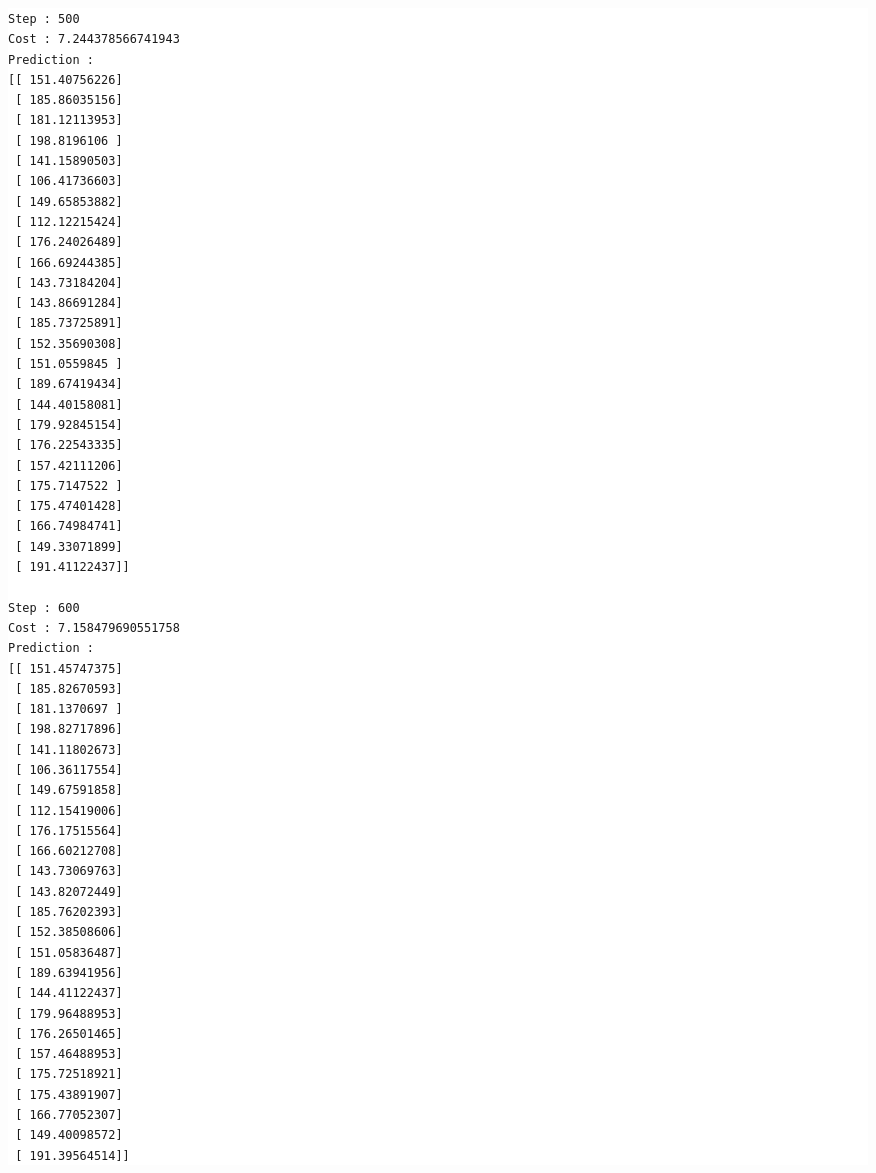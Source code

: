     Step : 500 
    Cost : 7.244378566741943 
    Prediction :
    [[ 151.40756226]
     [ 185.86035156]
     [ 181.12113953]
     [ 198.8196106 ]
     [ 141.15890503]
     [ 106.41736603]
     [ 149.65853882]
     [ 112.12215424]
     [ 176.24026489]
     [ 166.69244385]
     [ 143.73184204]
     [ 143.86691284]
     [ 185.73725891]
     [ 152.35690308]
     [ 151.0559845 ]
     [ 189.67419434]
     [ 144.40158081]
     [ 179.92845154]
     [ 176.22543335]
     [ 157.42111206]
     [ 175.7147522 ]
     [ 175.47401428]
     [ 166.74984741]
     [ 149.33071899]
     [ 191.41122437]]
    
    Step : 600 
    Cost : 7.158479690551758 
    Prediction :
    [[ 151.45747375]
     [ 185.82670593]
     [ 181.1370697 ]
     [ 198.82717896]
     [ 141.11802673]
     [ 106.36117554]
     [ 149.67591858]
     [ 112.15419006]
     [ 176.17515564]
     [ 166.60212708]
     [ 143.73069763]
     [ 143.82072449]
     [ 185.76202393]
     [ 152.38508606]
     [ 151.05836487]
     [ 189.63941956]
     [ 144.41122437]
     [ 179.96488953]
     [ 176.26501465]
     [ 157.46488953]
     [ 175.72518921]
     [ 175.43891907]
     [ 166.77052307]
     [ 149.40098572]
     [ 191.39564514]]
    
